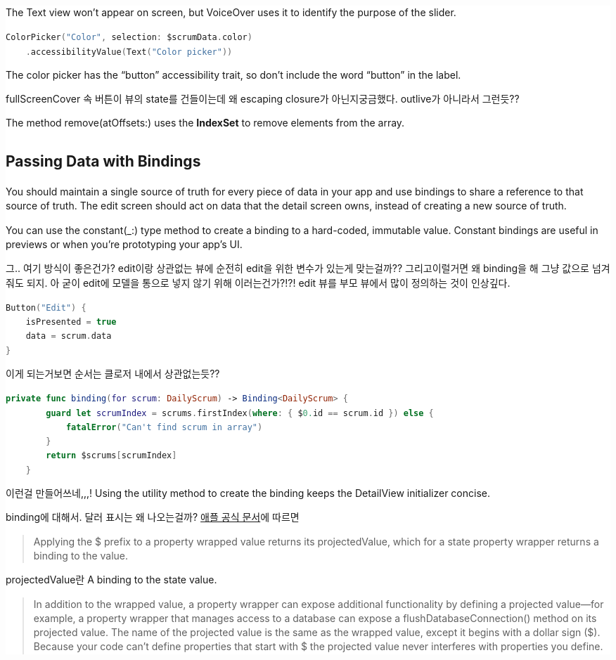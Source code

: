 The Text view won’t appear on screen, but VoiceOver uses it to identify the purpose of the slider.

```swift
ColorPicker("Color", selection: $scrumData.color)
    .accessibilityValue(Text("Color picker"))
```

The color picker has the “button” accessibility trait, so don’t include the word “button” in the label.

fullScreenCover 속 버튼이 뷰의 state를 건들이는데 왜 escaping closure가 아닌지궁금했다. outlive가 아니라서 그런듯??

The method remove(atOffsets:) uses the **IndexSet** to remove elements from the array.

## Passing Data with Bindings

You should maintain a single source of truth for every piece of data in your app and use bindings to share a reference to that source of truth. The edit screen should act on data that the detail screen owns, instead of creating a new source of truth.

You can use the constant(\_:) type method to create a binding to a hard-coded, immutable value. Constant bindings are useful in previews or when you’re prototyping your app’s UI.

그.. 여기 방식이 좋은건가? edit이랑 상관없는 뷰에 순전히 edit을 위한 변수가 있는게 맞는걸까?? 그리고이럴거면 왜 binding을 해 그냥 값으로 넘겨줘도 되지. 아 굳이 edit에 모델을 통으로 넣지 않기 위해 이러는건가?!?! edit 뷰를 부모 뷰에서 많이 정의하는 것이 인상깊다.

```swift
Button("Edit") {
    isPresented = true
    data = scrum.data
}
```

이게 되는거보면 순서는 클로저 내에서 상관없는듯??

```swift
private func binding(for scrum: DailyScrum) -> Binding<DailyScrum> {
        guard let scrumIndex = scrums.firstIndex(where: { $0.id == scrum.id }) else {
            fatalError("Can't find scrum in array")
        }
        return $scrums[scrumIndex]
    }
```

이런걸 만들어쓰네,,,! Using the utility method to create the binding keeps the DetailView initializer concise.

binding에 대해서. 달러 표시는 왜 나오는걸까? [애플 공식 문서](https://developer.apple.com/documentation/swiftui/binding)에 따르면

> Applying the $ prefix to a property wrapped value returns its projectedValue, which for a state property wrapper returns a binding to the value.

projectedValue란 A binding to the state value.

> In addition to the wrapped value, a property wrapper can expose additional functionality by defining a projected value—for example, a property wrapper that manages access to a database can expose a flushDatabaseConnection() method on its projected value. The name of the projected value is the same as the wrapped value, except it begins with a dollar sign ($). Because your code can’t define properties that start with $ the projected value never interferes with properties you define.
